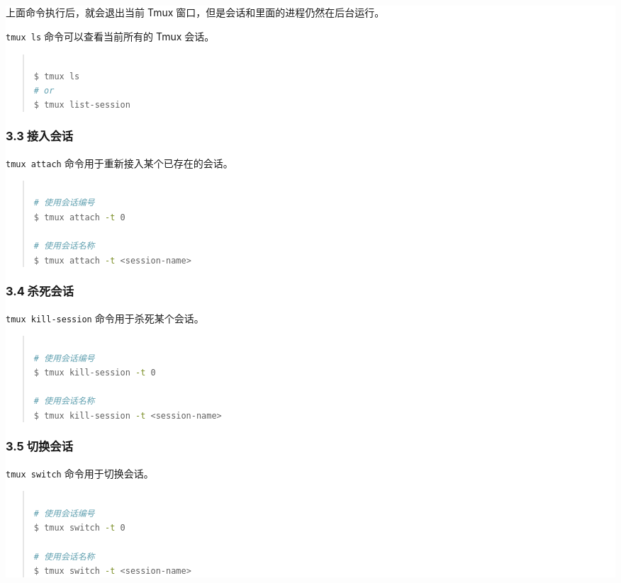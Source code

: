 上面命令执行后，就会退出当前 Tmux 窗口，但是会话和里面的进程仍然在后台运行。

`tmux ls` 命令可以查看当前所有的 Tmux 会话。

> ```bash
>
> $ tmux ls
> # or
> $ tmux list-session
>
> ```

### 3.3 接入会话

`tmux attach` 命令用于重新接入某个已存在的会话。

> ```bash
>
> # 使用会话编号
> $ tmux attach -t 0
>
> # 使用会话名称
> $ tmux attach -t <session-name>
>
> ```

### 3.4 杀死会话

`tmux kill-session` 命令用于杀死某个会话。

> ```bash
>
> # 使用会话编号
> $ tmux kill-session -t 0
>
> # 使用会话名称
> $ tmux kill-session -t <session-name>
>
> ```

### 3.5 切换会话

`tmux switch` 命令用于切换会话。

> ```bash
>
> # 使用会话编号
> $ tmux switch -t 0
>
> # 使用会话名称
> $ tmux switch -t <session-name>
>
> ```
